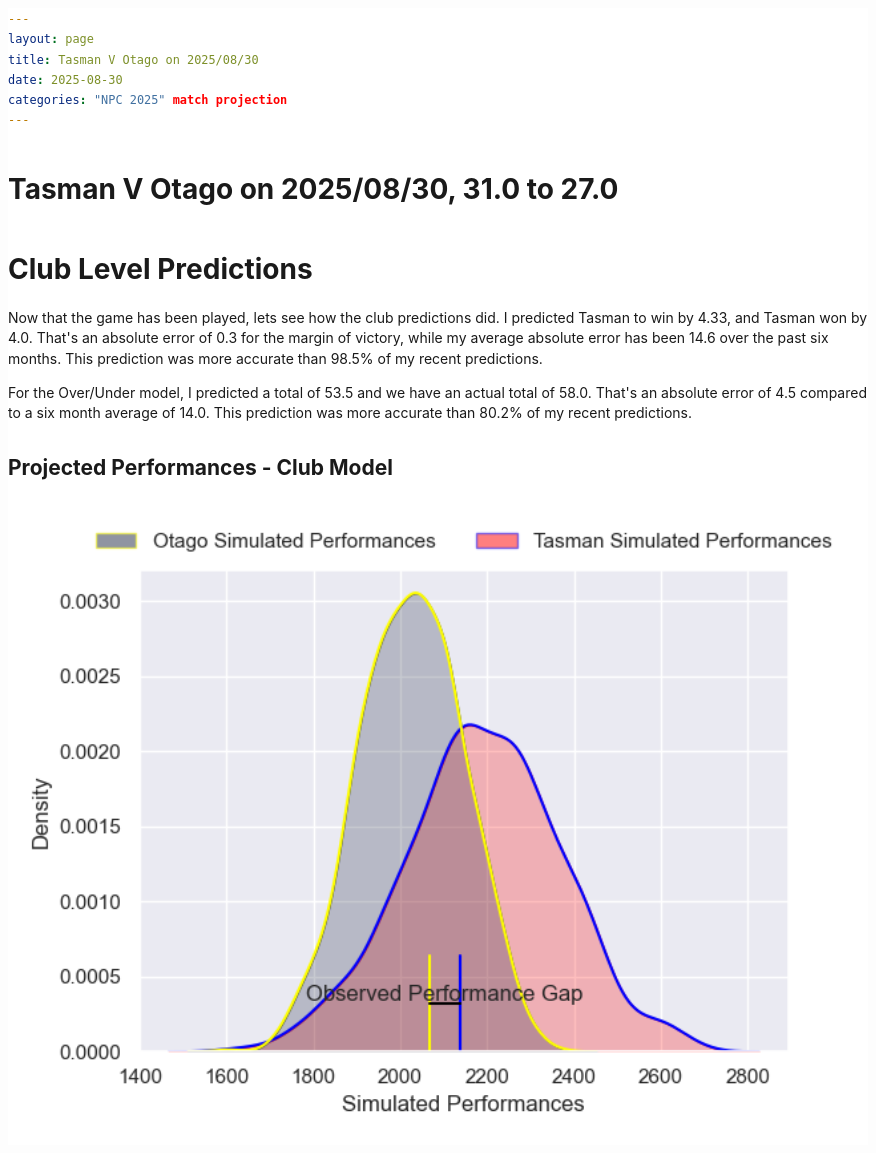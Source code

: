 ```yaml
---  
layout: page  
title: Tasman V Otago on 2025/08/30  
date: 2025-08-30  
categories: "NPC 2025" match projection  
---
```

# Tasman V Otago on 2025/08/30, 31.0 to 27.0

# Club Level Predictions


Now that the game has been played, lets see how the club predictions did. I predicted Tasman to win by 4.33, and Tasman won by 4.0. That's an absolute error of 0.3 for the margin of victory, while my average absolute error has been 14.6 over the past six months. This prediction was more accurate than 98.5% of my recent predictions.

For the Over/Under model, I predicted a total of 53.5 and we have an actual total of 58.0. That's an absolute error of 4.5 compared to a six month average of 14.0. This prediction was more accurate than 80.2% of my recent predictions.
## Projected Performances - Club Model


<p float="left">
<img src="../comp_files/plots/2025-08-30-Tasman_V_Otago_performances.png" width="99%" />
</p>
